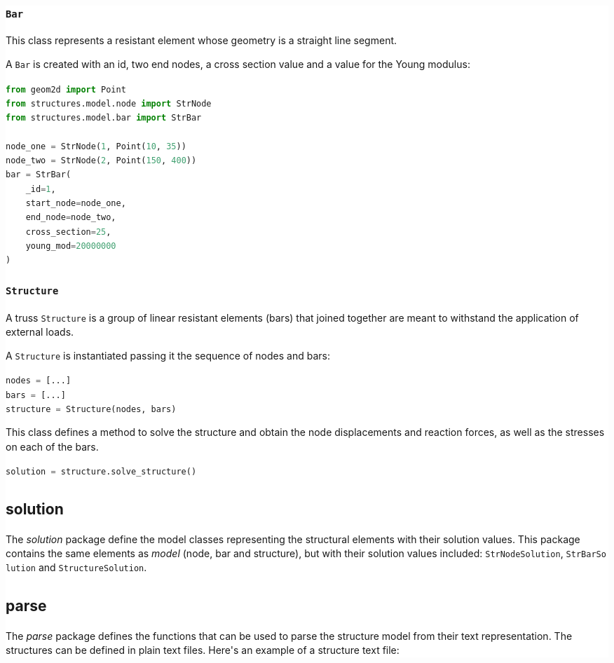### `Bar`

This class represents a resistant element whose geometry is a straight line segment.

A `Bar` is created with an id, two end nodes, a cross section value and a value for the Young modulus:

```python
from geom2d import Point
from structures.model.node import StrNode
from structures.model.bar import StrBar

node_one = StrNode(1, Point(10, 35))
node_two = StrNode(2, Point(150, 400))
bar = StrBar(
    _id=1,
    start_node=node_one,
    end_node=node_two,
    cross_section=25,
    young_mod=20000000
)
```

### `Structure`

A truss `Structure` is a group of linear resistant elements (bars) that joined together are meant to withstand the application of external loads.

A `Structure` is instantiated passing it the sequence of nodes and bars:

```python
nodes = [...]
bars = [...]
structure = Structure(nodes, bars)
```

This class defines a method to solve the structure and obtain the node displacements and reaction forces, as well as the stresses on each of the bars.

```python
solution = structure.solve_structure()
```

## solution

The _solution_ package define the model classes representing the structural elements with their solution values.
This package contains the same elements as _model_ (node, bar and structure), but with their solution values included: `StrNodeSolution`, `StrBarSolution` and `StructureSolution`.

## parse

The _parse_ package defines the functions that can be used to parse the structure model from their text representation.
The structures can be defined in plain text files.
Here's an example of a structure text file:
